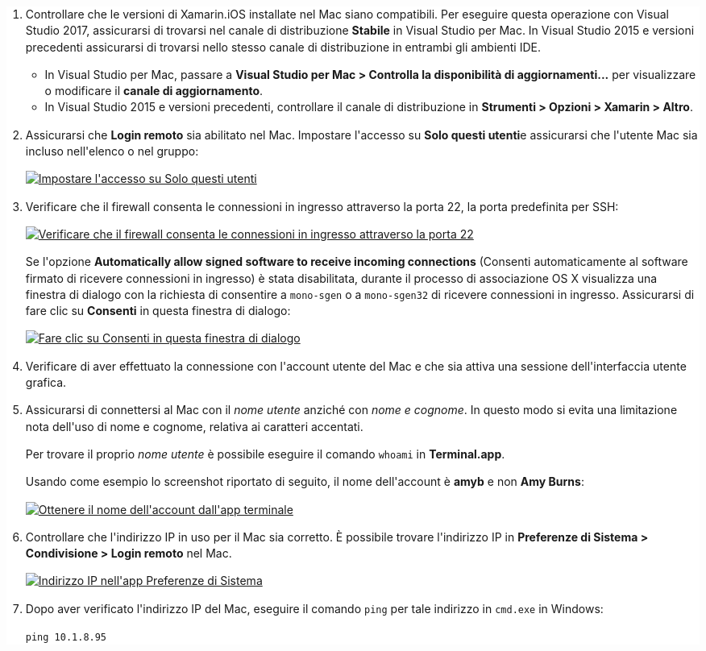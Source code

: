 1. Controllare che le versioni di Xamarin.iOS installate nel Mac siano compatibili. Per eseguire questa operazione con Visual Studio 2017, assicurarsi di trovarsi nel canale di distribuzione **Stabile** in Visual Studio per Mac. In Visual Studio 2015 e versioni precedenti assicurarsi di trovarsi nello stesso canale di distribuzione in entrambi gli ambienti IDE.
    * In Visual Studio per Mac, passare a **Visual Studio per Mac > Controlla la disponibilità di aggiornamenti...** per visualizzare o modificare il **canale di aggiornamento**.
    * In Visual Studio 2015 e versioni precedenti, controllare il canale di distribuzione in **Strumenti > Opzioni > Xamarin > Altro**.

2. Assicurarsi che **Login remoto** sia abilitato nel Mac. Impostare l'accesso su **Solo questi utenti**e assicurarsi che l'utente Mac sia incluso nell'elenco o nel gruppo:

    [![](troubleshooting-images/troubleshooting-image1.png "Impostare l'accesso su Solo questi utenti")](troubleshooting-images/troubleshooting-image1.png#lightbox)

3. Verificare che il firewall consenta le connessioni in ingresso attraverso la porta 22, la porta predefinita per SSH:

    [![](troubleshooting-images/troubleshooting-image2.png "Verificare che il firewall consenta le connessioni in ingresso attraverso la porta 22")](troubleshooting-images/troubleshooting-image2.png#lightbox)

    Se l'opzione **Automatically allow signed software to receive incoming connections** (Consenti automaticamente al software firmato di ricevere connessioni in ingresso) è stata disabilitata, durante il processo di associazione OS X visualizza una finestra di dialogo con la richiesta di consentire a `mono-sgen` o a `mono-sgen32` di ricevere connessioni in ingresso. Assicurarsi di fare clic su **Consenti** in questa finestra di dialogo:

    [![](troubleshooting-images/troubleshooting-image4a.png "Fare clic su Consenti in questa finestra di dialogo")](troubleshooting-images/troubleshooting-image4a.png#lightbox)

4. Verificare di aver effettuato la connessione con l'account utente del Mac e che sia attiva una sessione dell'interfaccia utente grafica.

5. Assicurarsi di connettersi al Mac con il _nome utente_ anziché con _nome e cognome_. In questo modo si evita una limitazione nota dell'uso di nome e cognome, relativa ai caratteri accentati.

    Per trovare il proprio _nome utente_ è possibile eseguire il comando `whoami` in **Terminal.app**.

    Usando come esempio lo screenshot riportato di seguito, il nome dell'account è **amyb** e non **Amy Burns**:

    [![](troubleshooting-images/troubleshooting-image5a.png "Ottenere il nome dell'account dall'app terminale")](troubleshooting-images/troubleshooting-image5a.png#lightbox)


6. Controllare che l'indirizzo IP in uso per il Mac sia corretto. È possibile trovare l'indirizzo IP in **Preferenze di Sistema > Condivisione > Login remoto** nel Mac.

    [![](troubleshooting-images/troubleshooting-image17.png "Indirizzo IP nell'app Preferenze di Sistema")](troubleshooting-images/troubleshooting-image17.png#lightbox)

7. Dopo aver verificato l'indirizzo IP del Mac, eseguire il comando `ping` per tale indirizzo in `cmd.exe` in Windows:

    ```
    ping 10.1.8.95
    ```
    